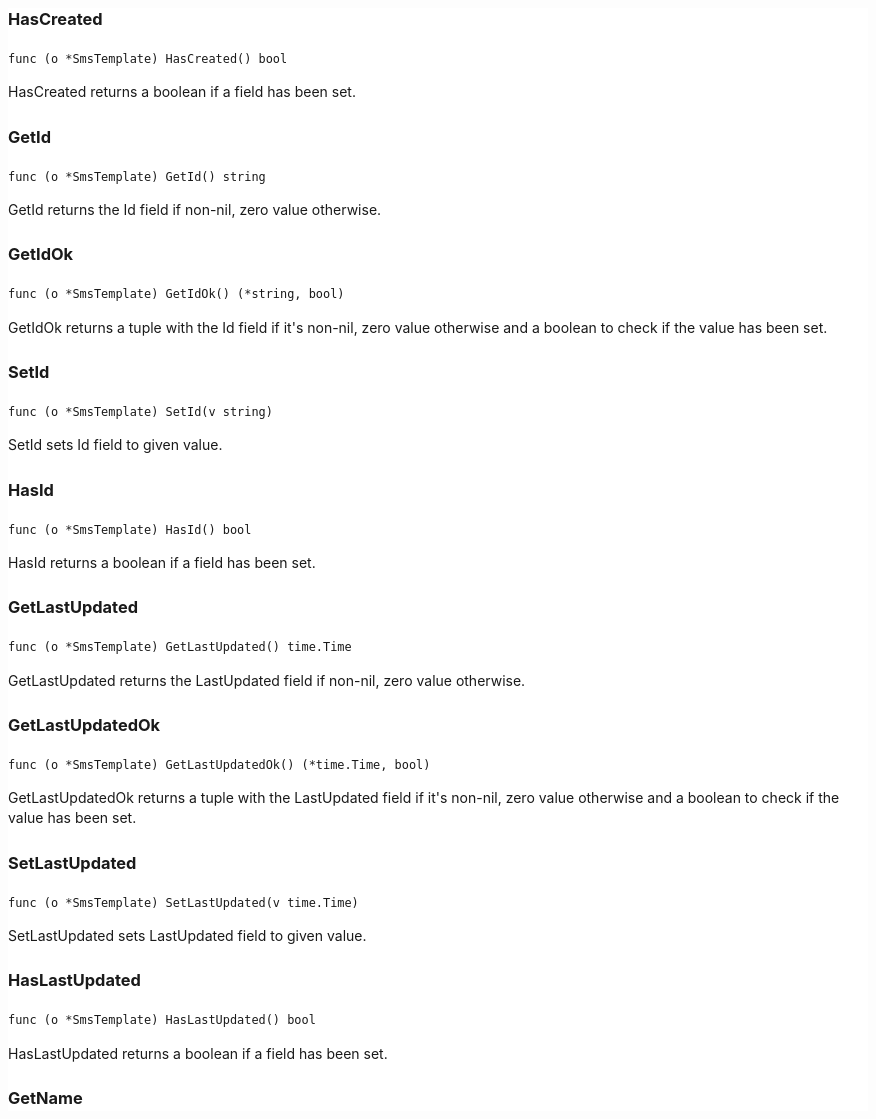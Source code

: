 ### HasCreated

`func (o *SmsTemplate) HasCreated() bool`

HasCreated returns a boolean if a field has been set.

### GetId

`func (o *SmsTemplate) GetId() string`

GetId returns the Id field if non-nil, zero value otherwise.

### GetIdOk

`func (o *SmsTemplate) GetIdOk() (*string, bool)`

GetIdOk returns a tuple with the Id field if it's non-nil, zero value otherwise
and a boolean to check if the value has been set.

### SetId

`func (o *SmsTemplate) SetId(v string)`

SetId sets Id field to given value.

### HasId

`func (o *SmsTemplate) HasId() bool`

HasId returns a boolean if a field has been set.

### GetLastUpdated

`func (o *SmsTemplate) GetLastUpdated() time.Time`

GetLastUpdated returns the LastUpdated field if non-nil, zero value otherwise.

### GetLastUpdatedOk

`func (o *SmsTemplate) GetLastUpdatedOk() (*time.Time, bool)`

GetLastUpdatedOk returns a tuple with the LastUpdated field if it's non-nil, zero value otherwise
and a boolean to check if the value has been set.

### SetLastUpdated

`func (o *SmsTemplate) SetLastUpdated(v time.Time)`

SetLastUpdated sets LastUpdated field to given value.

### HasLastUpdated

`func (o *SmsTemplate) HasLastUpdated() bool`

HasLastUpdated returns a boolean if a field has been set.

### GetName
